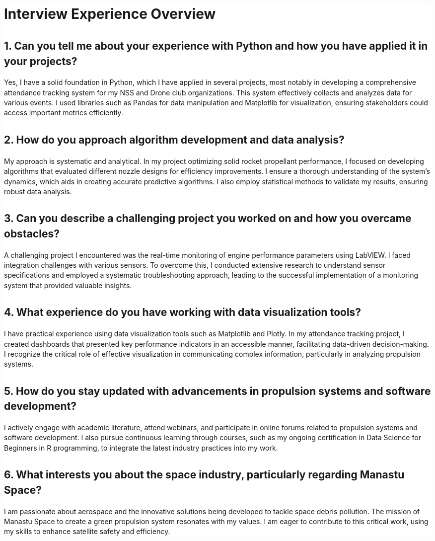 # Interview Experience Overview

## 1. Can you tell me about your experience with Python and how you have applied it in your projects?

Yes, I have a solid foundation in Python, which I have applied in several projects, most notably in developing a comprehensive attendance tracking system for my NSS and Drone club organizations. This system effectively collects and analyzes data for various events. I used libraries such as Pandas for data manipulation and Matplotlib for visualization, ensuring stakeholders could access important metrics efficiently.

## 2. How do you approach algorithm development and data analysis?

My approach is systematic and analytical. In my project optimizing solid rocket propellant performance, I focused on developing algorithms that evaluated different nozzle designs for efficiency improvements. I ensure a thorough understanding of the system’s dynamics, which aids in creating accurate predictive algorithms. I also employ statistical methods to validate my results, ensuring robust data analysis.

## 3. Can you describe a challenging project you worked on and how you overcame obstacles?

A challenging project I encountered was the real-time monitoring of engine performance parameters using LabVIEW. I faced integration challenges with various sensors. To overcome this, I conducted extensive research to understand sensor specifications and employed a systematic troubleshooting approach, leading to the successful implementation of a monitoring system that provided valuable insights.

## 4. What experience do you have working with data visualization tools?

I have practical experience using data visualization tools such as Matplotlib and Plotly. In my attendance tracking project, I created dashboards that presented key performance indicators in an accessible manner, facilitating data-driven decision-making. I recognize the critical role of effective visualization in communicating complex information, particularly in analyzing propulsion systems.

## 5. How do you stay updated with advancements in propulsion systems and software development?

I actively engage with academic literature, attend webinars, and participate in online forums related to propulsion systems and software development. I also pursue continuous learning through courses, such as my ongoing certification in Data Science for Beginners in R programming, to integrate the latest industry practices into my work.

## 6. What interests you about the space industry, particularly regarding Manastu Space?

I am passionate about aerospace and the innovative solutions being developed to tackle space debris pollution. The mission of Manastu Space to create a green propulsion system resonates with my values. I am eager to contribute to this critical work, using my skills to enhance satellite safety and efficiency.
